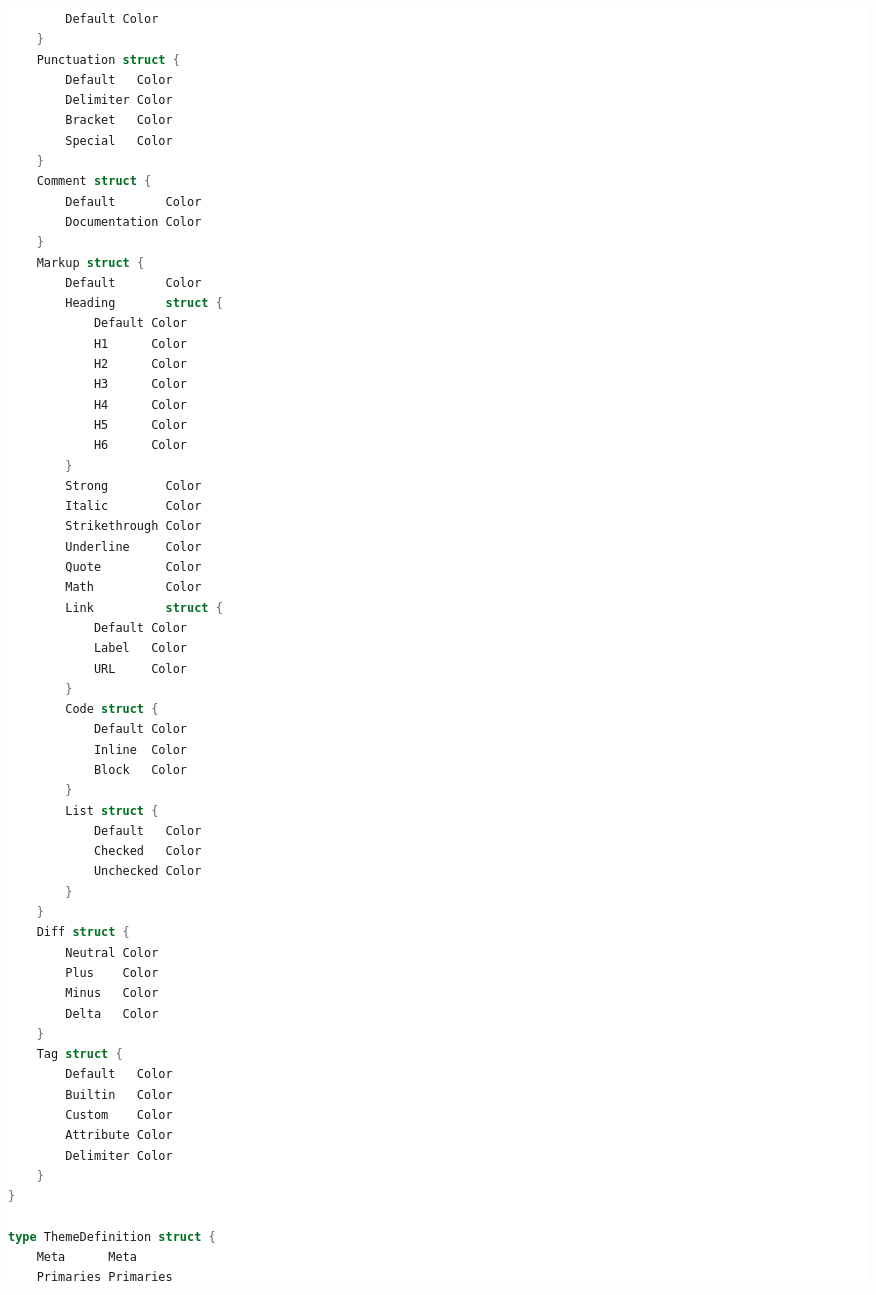 ```go
        Default Color
    }
    Punctuation struct {
        Default   Color
        Delimiter Color
        Bracket   Color
        Special   Color
    }
    Comment struct {
        Default       Color
        Documentation Color
    }
    Markup struct {
        Default       Color
        Heading       struct {
            Default Color
            H1      Color
            H2      Color
            H3      Color
            H4      Color
            H5      Color
            H6      Color
        }
        Strong        Color
        Italic        Color
        Strikethrough Color
        Underline     Color
        Quote         Color
        Math          Color
        Link          struct {
            Default Color
            Label   Color
            URL     Color
        }
        Code struct {
            Default Color
            Inline  Color
            Block   Color
        }
        List struct {
            Default   Color
            Checked   Color
            Unchecked Color
        }
    }
    Diff struct {
        Neutral Color
        Plus    Color
        Minus   Color
        Delta   Color
    }
    Tag struct {
        Default   Color
        Builtin   Color
        Custom    Color
        Attribute Color
        Delimiter Color
    }
}

type ThemeDefinition struct {
    Meta      Meta
    Primaries Primaries
```